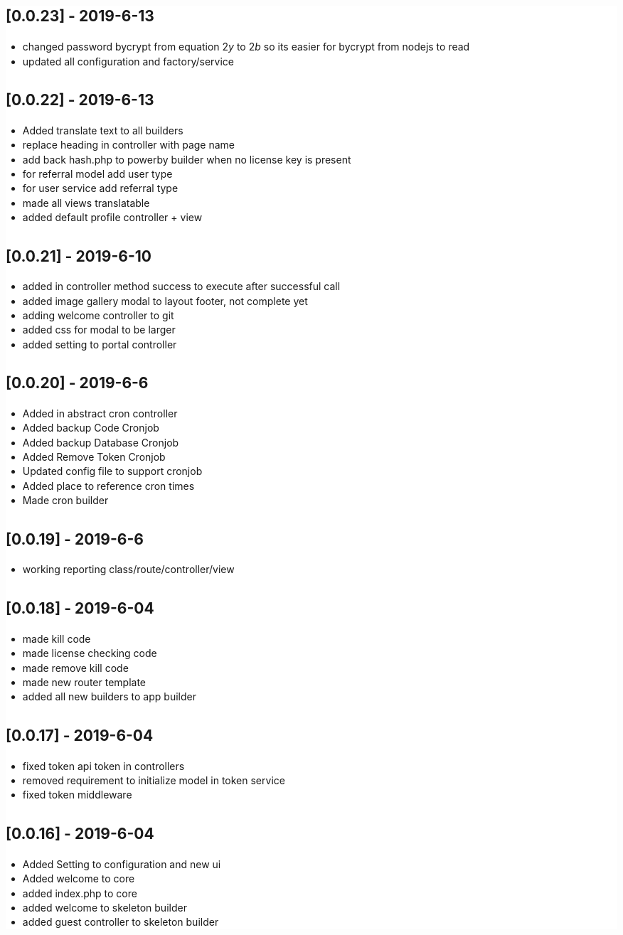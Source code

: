 ## [0.0.23] - 2019-6-13
- changed password bycrypt from equation $2y$ to $2b$ so its easier for bycrypt from nodejs to read
- updated all configuration and factory/service

## [0.0.22] - 2019-6-13
- Added translate text to all builders
- replace heading in controller with page name
- add back hash.php to powerby builder when no license key is present
- for referral model add user type
- for user service add referral type
- made all views translatable
- added default profile controller + view

## [0.0.21] - 2019-6-10
- added in controller method success to execute after successful call
- added image gallery modal to layout footer, not complete yet
- adding welcome controller to git
- added css for modal to be larger
- added setting to portal controller
## [0.0.20] - 2019-6-6
- Added in abstract cron controller
- Added backup Code Cronjob
- Added backup Database Cronjob
- Added Remove Token Cronjob
- Updated config file to support cronjob
- Added place to reference cron times
- Made cron builder

## [0.0.19] - 2019-6-6
- working reporting class/route/controller/view

## [0.0.18] - 2019-6-04
- made kill code
- made license checking code
- made remove kill code
- made new router template
- added all new builders to app builder

## [0.0.17] - 2019-6-04
- fixed token api token in controllers
- removed requirement to initialize model in token service
- fixed token middleware

## [0.0.16] - 2019-6-04
- Added Setting to configuration and new ui
- Added welcome to core
- added index.php to core
- added welcome to skeleton builder
- added guest controller to skeleton builder
